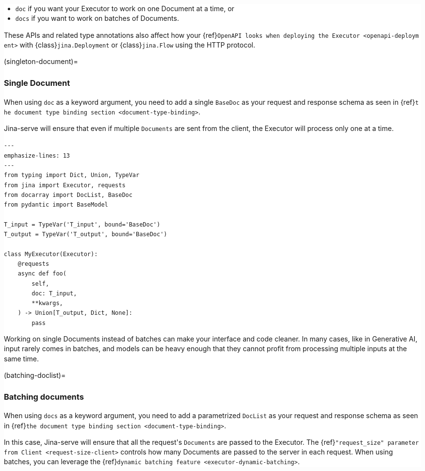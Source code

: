 - `doc` if you want your Executor to work on one Document at a time, or 
- `docs` if you want to work on batches of Documents.

These APIs and related type annotations also affect how your {ref}`OpenAPI looks when deploying the Executor <openapi-deployment>` with {class}`jina.Deployment` or {class}`jina.Flow` using the HTTP protocol.

(singleton-document)=
### Single Document

When using `doc` as a keyword argument, you need to add a single `BaseDoc` as your request and response schema as seen in {ref}`the document type binding section <document-type-binding>`.

Jina-serve will ensure that even if multiple `Documents` are sent from the client, the Executor will process only one at a time. 

```{code-block} python
---
emphasize-lines: 13
---
from typing import Dict, Union, TypeVar
from jina import Executor, requests
from docarray import DocList, BaseDoc
from pydantic import BaseModel

T_input = TypeVar('T_input', bound='BaseDoc')
T_output = TypeVar('T_output', bound='BaseDoc')

class MyExecutor(Executor):
    @requests
    async def foo(
        self,
        doc: T_input,
        **kwargs, 
    ) -> Union[T_output, Dict, None]:
        pass
```

Working on single Documents instead of  batches can make your interface and code cleaner. In many cases, like in Generative AI, input rarely comes in batches,
and models can be heavy enough that they cannot profit from processing multiple inputs at the same time.

(batching-doclist)=
### Batching documents

When using `docs` as a keyword argument, you need to add a parametrized `DocList` as your request and response schema as seen in {ref}`the document type binding section <document-type-binding>`.

In this case, Jina-serve will ensure that all the request's `Documents` are passed to the Executor. The {ref}`"request_size" parameter from Client <request-size-client>` controls how many Documents are passed to the server in each request.
When using batches, you can leverage the {ref}`dynamic batching feature <executor-dynamic-batching>`.
